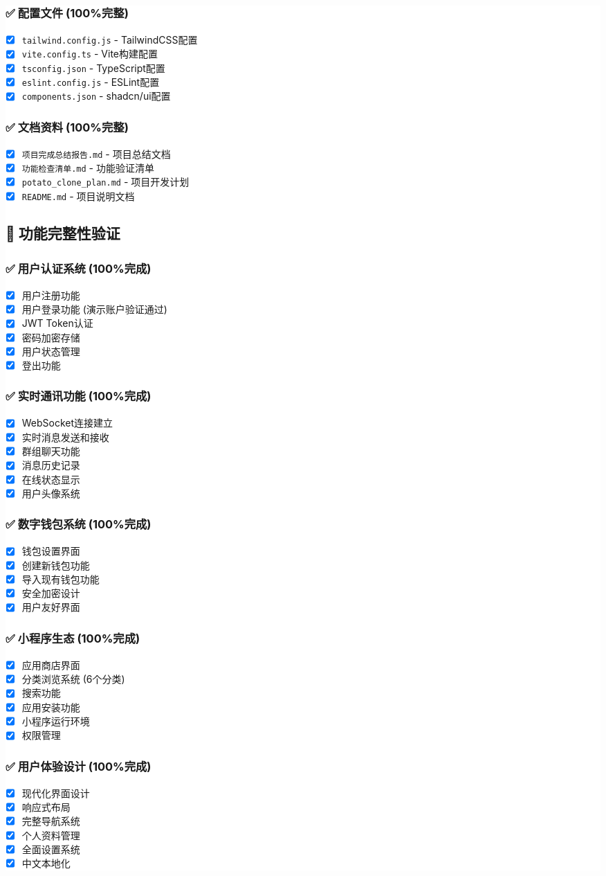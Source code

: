 ### ✅ 配置文件 (100%完整)
- [x] `tailwind.config.js` - TailwindCSS配置
- [x] `vite.config.ts` - Vite构建配置
- [x] `tsconfig.json` - TypeScript配置
- [x] `eslint.config.js` - ESLint配置
- [x] `components.json` - shadcn/ui配置

### ✅ 文档资料 (100%完整)
- [x] `项目完成总结报告.md` - 项目总结文档
- [x] `功能检查清单.md` - 功能验证清单
- [x] `potato_clone_plan.md` - 项目开发计划
- [x] `README.md` - 项目说明文档

## 🚀 功能完整性验证

### ✅ 用户认证系统 (100%完成)
- [x] 用户注册功能
- [x] 用户登录功能 (演示账户验证通过)
- [x] JWT Token认证
- [x] 密码加密存储
- [x] 用户状态管理
- [x] 登出功能

### ✅ 实时通讯功能 (100%完成)
- [x] WebSocket连接建立
- [x] 实时消息发送和接收
- [x] 群组聊天功能
- [x] 消息历史记录
- [x] 在线状态显示
- [x] 用户头像系统

### ✅ 数字钱包系统 (100%完成)
- [x] 钱包设置界面
- [x] 创建新钱包功能
- [x] 导入现有钱包功能
- [x] 安全加密设计
- [x] 用户友好界面

### ✅ 小程序生态 (100%完成)
- [x] 应用商店界面
- [x] 分类浏览系统 (6个分类)
- [x] 搜索功能
- [x] 应用安装功能
- [x] 小程序运行环境
- [x] 权限管理

### ✅ 用户体验设计 (100%完成)
- [x] 现代化界面设计
- [x] 响应式布局
- [x] 完整导航系统
- [x] 个人资料管理
- [x] 全面设置系统
- [x] 中文本地化

